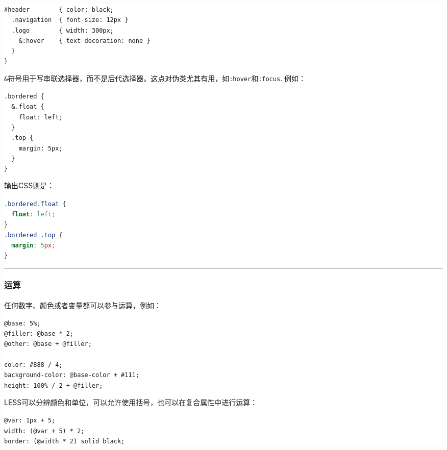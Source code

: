 ~~~less
#header        { color: black;
  .navigation  { font-size: 12px }
  .logo        { width: 300px;
    &:hover    { text-decoration: none }
  }
}
~~~

`&`符号用于写串联选择器，而不是后代选择器。这点对伪类尤其有用，如`:hover`和`:focus`. 例如：

~~~less
.bordered {
  &.float {
    float: left; 
  }
  .top {
    margin: 5px; 
  }
}
~~~

输出CSS则是：

~~~css
.bordered.float {
  float: left;  
}
.bordered .top {
  margin: 5px;
}
~~~

***

### 运算

任何数字、颜色或者变量都可以参与运算，例如：

~~~less
@base: 5%;
@filler: @base * 2;
@other: @base + @filler;

color: #888 / 4;
background-color: @base-color + #111;
height: 100% / 2 + @filler;
~~~

LESS可以分辨颜色和单位，可以允许使用括号，也可以在复合属性中进行运算：

~~~less
@var: 1px + 5;
width: (@var + 5) * 2;
border: (@width * 2) solid black;
~~~
